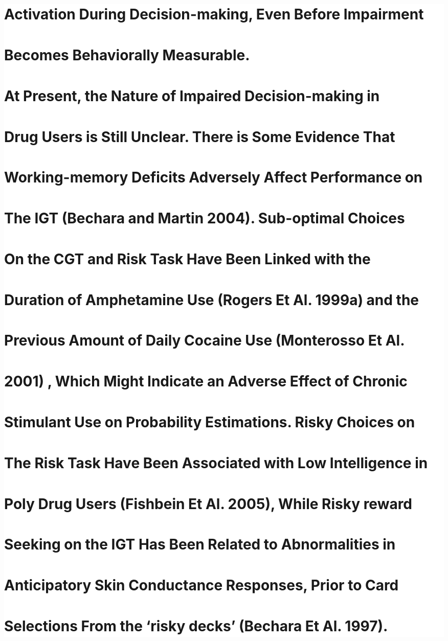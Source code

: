 # Activation During Decision-making, Even Before Impairment

# Becomes Behaviorally Measurable.

# At Present, the Nature of Impaired Decision-making in

# Drug Users is Still Unclear. There is Some Evidence That

# Working-memory Deficits Adversely Affect Performance on

# The IGT (Bechara and Martin 2004). Sub-optimal Choices

# On the CGT and Risk Task Have Been Linked with the

# Duration of Amphetamine Use (Rogers Et Al. 1999a) and the

# Previous Amount of Daily Cocaine Use (Monterosso Et Al.

# 2001) , Which Might Indicate an Adverse Effect of Chronic

# Stimulant Use on Probability Estimations. Risky Choices on

# The Risk Task Have Been Associated with Low Intelligence in

# Poly Drug Users (Fishbein Et Al. 2005), While Risky reward­

# Seeking on the IGT Has Been Related to Abnormalities in

# Anticipatory Skin Conductance Responses, Prior to Card

# Selections From the ‘risky decks’ (Bechara Et Al. 1997).
